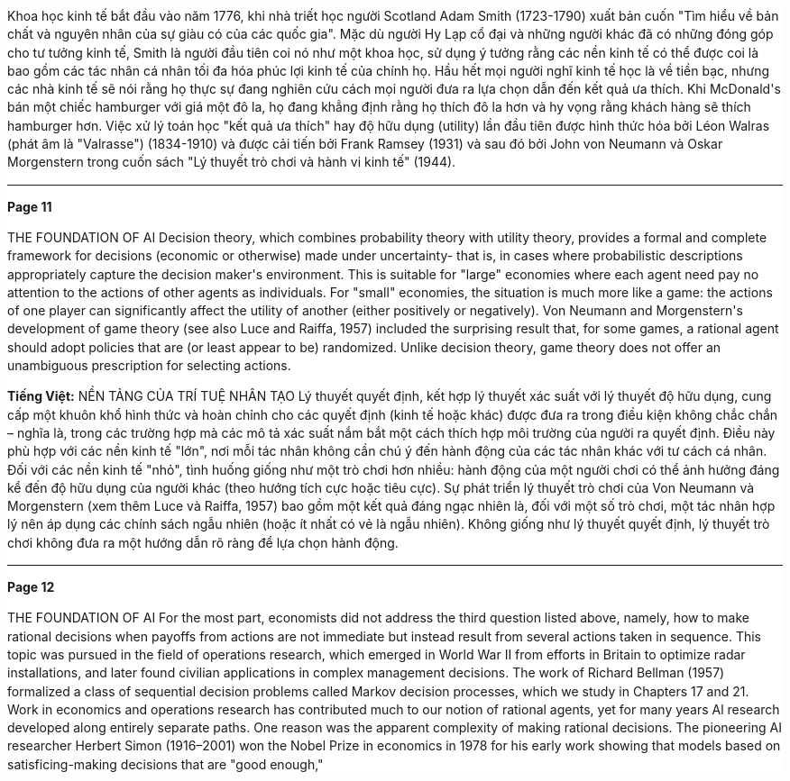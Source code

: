 Khoa học kinh tế bắt đầu vào năm 1776, khi nhà triết học người Scotland Adam Smith (1723-1790) xuất bản cuốn "Tìm hiểu về bản chất và nguyên nhân của sự giàu có của các quốc gia". Mặc dù người Hy Lạp cổ đại và những người khác đã có những đóng góp cho tư tưởng kinh tế, Smith là người đầu tiên coi nó như một khoa học, sử dụng ý tưởng rằng các nền kinh tế có thể được coi là bao gồm các tác nhân cá nhân tối đa hóa phúc lợi kinh tế của chính họ. Hầu hết mọi người nghĩ kinh tế học là về tiền bạc, nhưng các nhà kinh tế sẽ nói rằng họ thực sự đang nghiên cứu cách mọi người đưa ra lựa chọn dẫn đến kết quả ưa thích. Khi McDonald's bán một chiếc hamburger với giá một đô la, họ đang khẳng định rằng họ thích đô la hơn và hy vọng rằng khách hàng sẽ thích hamburger hơn. Việc xử lý toán học "kết quả ưa thích" hay độ hữu dụng (utility) lần đầu tiên được hình thức hóa bởi Léon Walras (phát âm là "Valrasse") (1834-1910) và được cải tiến bởi Frank Ramsey (1931) và sau đó bởi John von Neumann và Oskar Morgenstern trong cuốn sách "Lý thuyết trò chơi và hành vi kinh tế" (1944).

---

**Page 11**

THE FOUNDATION OF AI
Decision theory, which combines probability theory with utility theory, provides a formal and complete framework for decisions (economic or otherwise) made under uncertainty- that is, in cases where probabilistic descriptions appropriately capture the decision maker's environment. This is suitable for "large" economies where each agent need pay no attention to the actions of other agents as individuals. For "small" economies, the situation is much more like a game: the actions of one player can significantly affect the utility of another (either positively or negatively). Von Neumann and Morgenstern's development of game theory (see also Luce and Raiffa, 1957) included the surprising result that, for some games, a rational agent should adopt policies that are (or least appear to be) randomized. Unlike decision theory, game theory does not offer an unambiguous prescription for selecting actions.

**Tiếng Việt:**
NỀN TẢNG CỦA TRÍ TUỆ NHÂN TẠO
Lý thuyết quyết định, kết hợp lý thuyết xác suất với lý thuyết độ hữu dụng, cung cấp một khuôn khổ hình thức và hoàn chỉnh cho các quyết định (kinh tế hoặc khác) được đưa ra trong điều kiện không chắc chắn – nghĩa là, trong các trường hợp mà các mô tả xác suất nắm bắt một cách thích hợp môi trường của người ra quyết định. Điều này phù hợp với các nền kinh tế "lớn", nơi mỗi tác nhân không cần chú ý đến hành động của các tác nhân khác với tư cách cá nhân. Đối với các nền kinh tế "nhỏ", tình huống giống như một trò chơi hơn nhiều: hành động của một người chơi có thể ảnh hưởng đáng kể đến độ hữu dụng của người khác (theo hướng tích cực hoặc tiêu cực). Sự phát triển lý thuyết trò chơi của Von Neumann và Morgenstern (xem thêm Luce và Raiffa, 1957) bao gồm một kết quả đáng ngạc nhiên là, đối với một số trò chơi, một tác nhân hợp lý nên áp dụng các chính sách ngẫu nhiên (hoặc ít nhất có vẻ là ngẫu nhiên). Không giống như lý thuyết quyết định, lý thuyết trò chơi không đưa ra một hướng dẫn rõ ràng để lựa chọn hành động.

---

**Page 12**

THE FOUNDATION OF AI
For the most part, economists did not address the third question listed above, namely, how to make rational decisions when payoffs from actions are not immediate but instead result from several actions taken in sequence. This topic was pursued in the field of operations research, which emerged in World War II from efforts in Britain to optimize radar installations, and later found civilian applications in complex management decisions. The work of Richard Bellman (1957) formalized a class of sequential decision problems called Markov decision processes, which we study in Chapters 17 and 21.
Work in economics and operations research has contributed much to our notion of rational agents, yet for many years Al research developed along entirely separate paths. One reason was the apparent complexity of making rational decisions. The pioneering AI researcher Herbert Simon (1916–2001) won the Nobel Prize in economics in 1978 for his early work showing that models based on satisficing-making decisions that are "good enough,"
